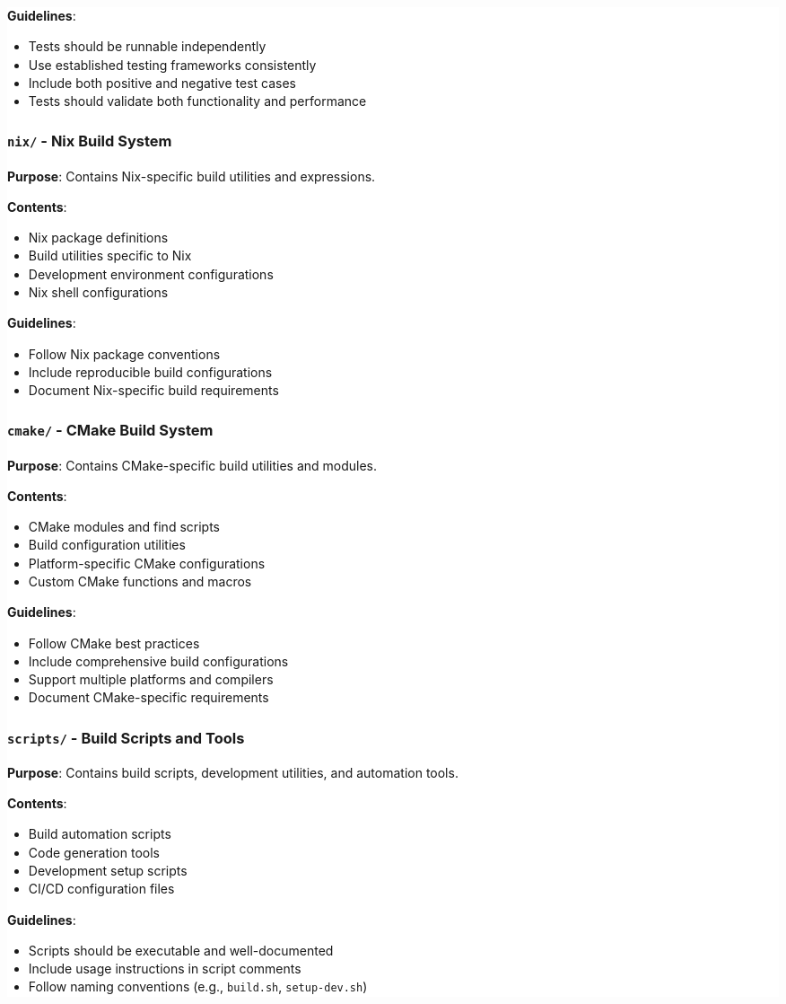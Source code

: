 **Guidelines**:

- Tests should be runnable independently
- Use established testing frameworks consistently
- Include both positive and negative test cases
- Tests should validate both functionality and performance

### `nix/` - Nix Build System

**Purpose**: Contains Nix-specific build utilities and expressions.

**Contents**:

- Nix package definitions
- Build utilities specific to Nix
- Development environment configurations
- Nix shell configurations

**Guidelines**:

- Follow Nix package conventions
- Include reproducible build configurations
- Document Nix-specific build requirements

### `cmake/` - CMake Build System

**Purpose**: Contains CMake-specific build utilities and modules.

**Contents**:

- CMake modules and find scripts
- Build configuration utilities
- Platform-specific CMake configurations
- Custom CMake functions and macros

**Guidelines**:

- Follow CMake best practices
- Include comprehensive build configurations
- Support multiple platforms and compilers
- Document CMake-specific requirements

### `scripts/` - Build Scripts and Tools

**Purpose**: Contains build scripts, development utilities, and automation tools.

**Contents**:

- Build automation scripts
- Code generation tools
- Development setup scripts
- CI/CD configuration files

**Guidelines**:

- Scripts should be executable and well-documented
- Include usage instructions in script comments
- Follow naming conventions (e.g., `build.sh`, `setup-dev.sh`)
